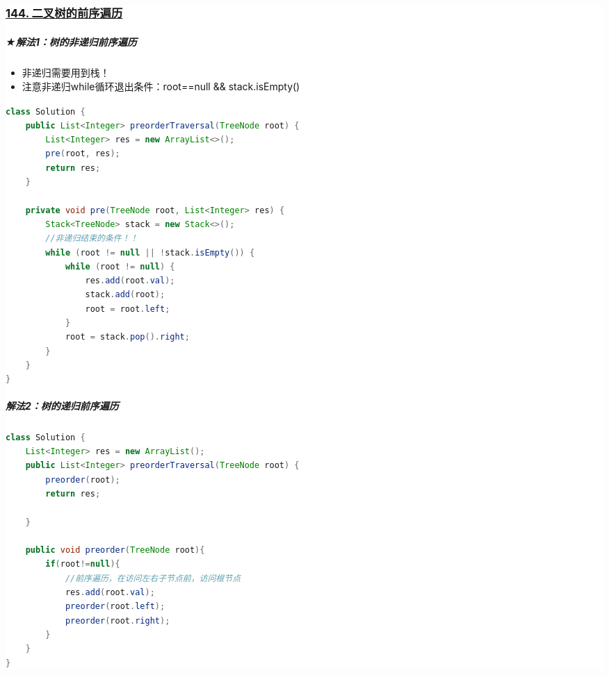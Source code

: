 ### [144. 二叉树的前序遍历](https://leetcode-cn.com/problems/binary-tree-preorder-traversal/)

##### ★解法1：树的非递归前序遍历

- 非递归需要用到栈！
- 注意非递归while循环退出条件：root==null  &&  stack.isEmpty()

```java
class Solution {
    public List<Integer> preorderTraversal(TreeNode root) {
        List<Integer> res = new ArrayList<>();
        pre(root, res);
        return res;
    }

    private void pre(TreeNode root, List<Integer> res) {
        Stack<TreeNode> stack = new Stack<>();
        //非递归结束的条件！！
        while (root != null || !stack.isEmpty()) {
            while (root != null) {
                res.add(root.val);
                stack.add(root);
                root = root.left;
            }
            root = stack.pop().right;
        }
    }
}
```

##### 解法2：树的递归前序遍历

```java
class Solution {
    List<Integer> res = new ArrayList();
    public List<Integer> preorderTraversal(TreeNode root) {
        preorder(root);
        return res;

    }

    public void preorder(TreeNode root){
        if(root!=null){
            //前序遍历，在访问左右子节点前，访问根节点
            res.add(root.val);
            preorder(root.left);
            preorder(root.right);
        }
    }
}
```
